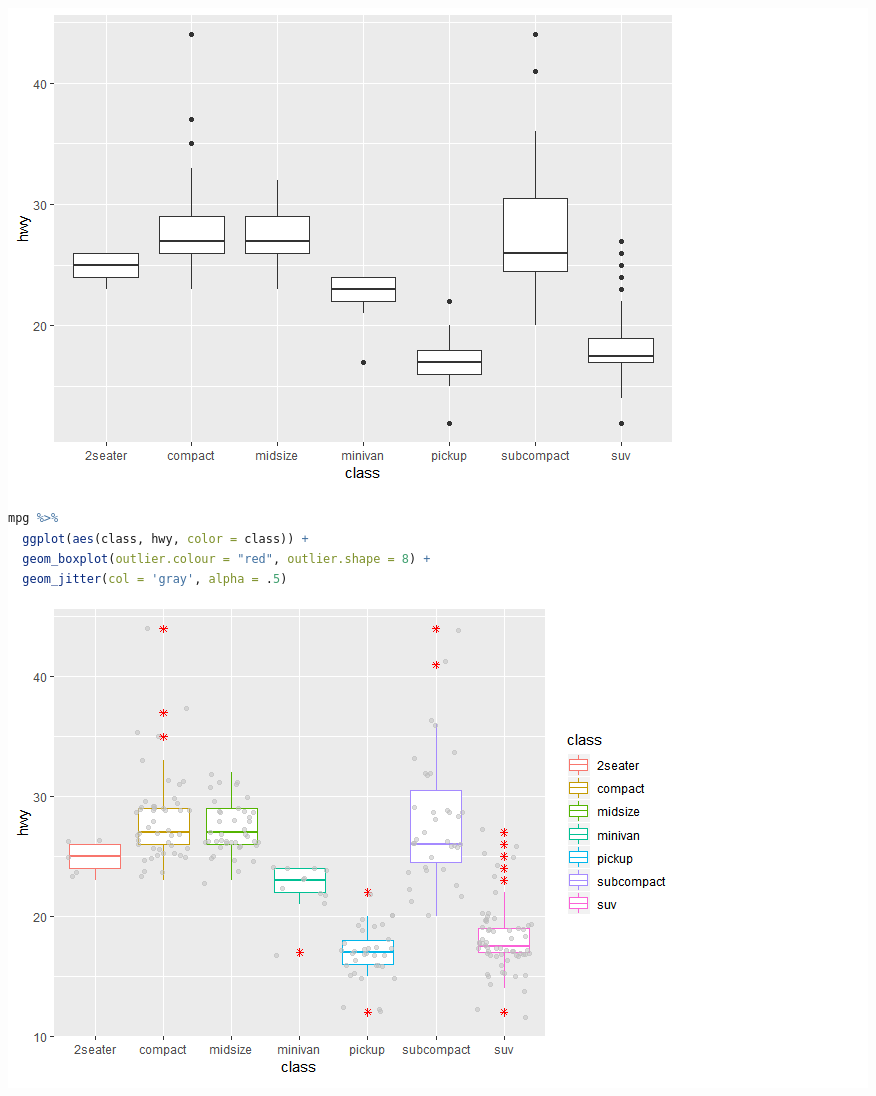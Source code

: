 ![](ADP_r_basic_2_files/figure-gfm/unnamed-chunk-18-1.png)

``` r
mpg %>%
  ggplot(aes(class, hwy, color = class)) + 
  geom_boxplot(outlier.colour = "red", outlier.shape = 8) + 
  geom_jitter(col = 'gray', alpha = .5)
```

![](ADP_r_basic_2_files/figure-gfm/unnamed-chunk-18-2.png)
